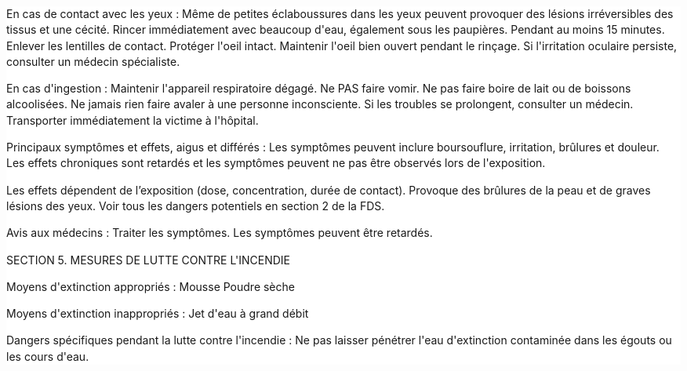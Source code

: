 En cas de contact avec les 
yeux 
: Même de petites éclaboussures dans les yeux peuvent 
provoquer des lésions irréversibles des tissus et une cécité. 
Rincer immédiatement avec beaucoup d'eau, également sous 
les paupières. Pendant au moins 15 minutes. 
Enlever les lentilles de contact. 
Protéger l'oeil intact. 
Maintenir l'oeil bien ouvert pendant le rinçage. 
Si l'irritation oculaire persiste, consulter un médecin 
spécialiste. 
 
En cas d'ingestion 
: Maintenir l'appareil respiratoire dégagé. 
Ne PAS faire vomir. 
Ne pas faire boire de lait ou de boissons alcoolisées. 
Ne jamais rien faire avaler à une personne inconsciente. 
Si les troubles se prolongent, consulter un médecin. 
Transporter immédiatement la victime à l'hôpital. 
 
Principaux symptômes et 
effets, aigus et différés 
: Les symptômes peuvent inclure boursouflure, irritation, 
brûlures et douleur. 
Les effets chroniques sont retardés et les symptômes peuvent 
ne pas être observés lors de l'exposition. 
 
Les effets dépendent de l’exposition (dose, concentration, 
durée de contact). 
Provoque des brûlures de la peau et de graves lésions des 
yeux. 
Voir tous les dangers potentiels en section 2 de la FDS. 
 
Avis aux médecins 
: Traiter les symptômes.  Les symptômes peuvent être 
retardés. 
 
 
 
SECTION 5. MESURES DE LUTTE CONTRE L'INCENDIE 
 
Moyens d'extinction 
appropriés 
: Mousse 
Poudre sèche 
 
Moyens d'extinction 
inappropriés 
: Jet d'eau à grand débit 
 
 
Dangers spécifiques pendant 
la lutte contre l'incendie 
: Ne pas laisser pénétrer l'eau d'extinction contaminée dans les 
égouts ou les cours d'eau. 
 